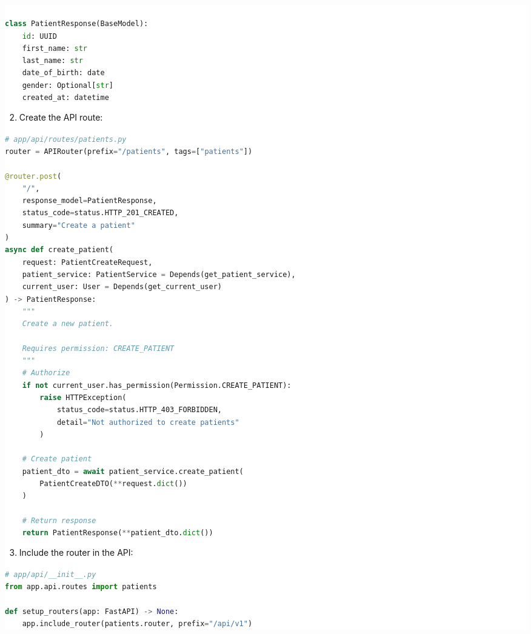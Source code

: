 ```python

class PatientResponse(BaseModel):
    id: UUID
    first_name: str
    last_name: str
    date_of_birth: date
    gender: Optional[str]
    created_at: datetime
```

2. Create the API route:

```python
# app/api/routes/patients.py
router = APIRouter(prefix="/patients", tags=["patients"])

@router.post(
    "/",
    response_model=PatientResponse,
    status_code=status.HTTP_201_CREATED,
    summary="Create a patient"
)
async def create_patient(
    request: PatientCreateRequest,
    patient_service: PatientService = Depends(get_patient_service),
    current_user: User = Depends(get_current_user)
) -> PatientResponse:
    """
    Create a new patient.
    
    Requires permission: CREATE_PATIENT
    """
    # Authorize
    if not current_user.has_permission(Permission.CREATE_PATIENT):
        raise HTTPException(
            status_code=status.HTTP_403_FORBIDDEN,
            detail="Not authorized to create patients"
        )
    
    # Create patient
    patient_dto = await patient_service.create_patient(
        PatientCreateDTO(**request.dict())
    )
    
    # Return response
    return PatientResponse(**patient_dto.dict())
```

3. Include the router in the API:

```python
# app/api/__init__.py
from app.api.routes import patients

def setup_routers(app: FastAPI) -> None:
    app.include_router(patients.router, prefix="/api/v1")
```
